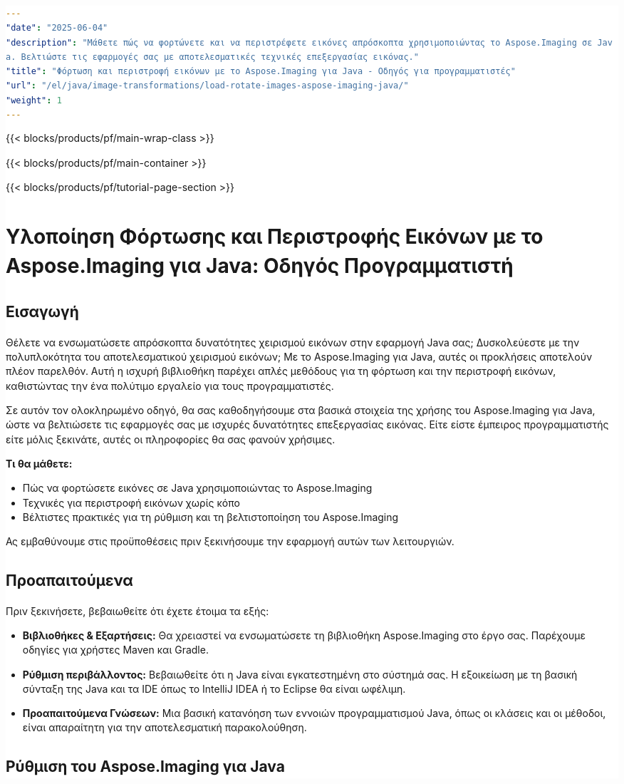 ```yaml
---
"date": "2025-06-04"
"description": "Μάθετε πώς να φορτώνετε και να περιστρέφετε εικόνες απρόσκοπτα χρησιμοποιώντας το Aspose.Imaging σε Java. Βελτιώστε τις εφαρμογές σας με αποτελεσματικές τεχνικές επεξεργασίας εικόνας."
"title": "Φόρτωση και περιστροφή εικόνων με το Aspose.Imaging για Java - Οδηγός για προγραμματιστές"
"url": "/el/java/image-transformations/load-rotate-images-aspose-imaging-java/"
"weight": 1
---
```


{{< blocks/products/pf/main-wrap-class >}}

{{< blocks/products/pf/main-container >}}

{{< blocks/products/pf/tutorial-page-section >}}
# Υλοποίηση Φόρτωσης και Περιστροφής Εικόνων με το Aspose.Imaging για Java: Οδηγός Προγραμματιστή

## Εισαγωγή

Θέλετε να ενσωματώσετε απρόσκοπτα δυνατότητες χειρισμού εικόνων στην εφαρμογή Java σας; Δυσκολεύεστε με την πολυπλοκότητα του αποτελεσματικού χειρισμού εικόνων; Με το Aspose.Imaging για Java, αυτές οι προκλήσεις αποτελούν πλέον παρελθόν. Αυτή η ισχυρή βιβλιοθήκη παρέχει απλές μεθόδους για τη φόρτωση και την περιστροφή εικόνων, καθιστώντας την ένα πολύτιμο εργαλείο για τους προγραμματιστές.

Σε αυτόν τον ολοκληρωμένο οδηγό, θα σας καθοδηγήσουμε στα βασικά στοιχεία της χρήσης του Aspose.Imaging για Java, ώστε να βελτιώσετε τις εφαρμογές σας με ισχυρές δυνατότητες επεξεργασίας εικόνας. Είτε είστε έμπειρος προγραμματιστής είτε μόλις ξεκινάτε, αυτές οι πληροφορίες θα σας φανούν χρήσιμες.

**Τι θα μάθετε:**
- Πώς να φορτώσετε εικόνες σε Java χρησιμοποιώντας το Aspose.Imaging
- Τεχνικές για περιστροφή εικόνων χωρίς κόπο
- Βέλτιστες πρακτικές για τη ρύθμιση και τη βελτιστοποίηση του Aspose.Imaging

Ας εμβαθύνουμε στις προϋποθέσεις πριν ξεκινήσουμε την εφαρμογή αυτών των λειτουργιών.

## Προαπαιτούμενα

Πριν ξεκινήσετε, βεβαιωθείτε ότι έχετε έτοιμα τα εξής:

- **Βιβλιοθήκες & Εξαρτήσεις:** Θα χρειαστεί να ενσωματώσετε τη βιβλιοθήκη Aspose.Imaging στο έργο σας. Παρέχουμε οδηγίες για χρήστες Maven και Gradle.
  
- **Ρύθμιση περιβάλλοντος:** Βεβαιωθείτε ότι η Java είναι εγκατεστημένη στο σύστημά σας. Η εξοικείωση με τη βασική σύνταξη της Java και τα IDE όπως το IntelliJ IDEA ή το Eclipse θα είναι ωφέλιμη.

- **Προαπαιτούμενα Γνώσεων:** Μια βασική κατανόηση των εννοιών προγραμματισμού Java, όπως οι κλάσεις και οι μέθοδοι, είναι απαραίτητη για την αποτελεσματική παρακολούθηση.

## Ρύθμιση του Aspose.Imaging για Java
